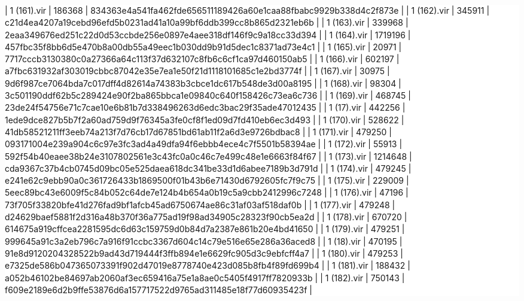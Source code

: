| 1 (161).vir  | 186368           | 834363e4a541fa462fde656511189426a60e1caa88fbabc9929b338d4c2f873e |
| 1 (162).vir  | 345911           | c21d4ea4207a19cebd96efd5b0231ad41a10a99bf6ddb399cc8b865d2321eb6b |
| 1 (163).vir  | 339968           | 2eaa349676ed251c22d0d53ccbde256e0897e4aee318df146f9c9a18cc33d394 |
| 1 (164).vir  | 1719196          | 457fbc35f8bb6d5e470b8a00db55a49eec1b030dd9b91d5dec1c8371ad73e4c1 |
| 1 (165).vir  | 20971            | 7717cccb3130380c0a27366a64c113f37d632107c8fb6c6cf1ca97d460150ab5 |
| 1 (166).vir  | 602197           | a7fbc631932af303019cbbc87042e35e7ea1e50f21d1118101685c1e2bd3774f |
| 1 (167).vir  | 30975            | 9d6f987ce7064bda7c017dff4d82614a74383b3cbce1dc617b548de3d00a8195 |
| 1 (168).vir  | 98304            | 3c501190ddf62b5c289424e90f2ba865bbca1e09840c640f158426c73ea6c736 |
| 1 (169).vir  | 468745           | 23de24f54756e71c7cae10e6b81b7d338496263d6edc3bac29f35ade47012435 |
| 1 (17).vir   | 442256           | 1ede9dce827b5b7f2a60ad759d9f76345a3fe0cf8f1ed09d7fd410eb6ec3d493 |
| 1 (170).vir  | 528622           | 41db58521211ff3eeb74a213f7d76cb17d67851bd61ab11f2a6d3e9726bdbac8 |
| 1 (171).vir  | 479250           | 093171004e239a904c6c97e3fc3ad4a49dfa94f6ebbb4ece4c7f5501b58394ae |
| 1 (172).vir  | 55913            | 592f54b40eaee38b24e3107802561e3c43fc0a0c46c7e499c48e1e6663f84f67 |
| 1 (173).vir  | 1214648          | cda9367c37b4cb0745d09bc05e525daea618dc341be33d1d6abee7189b3d791d |
| 1 (174).vir  | 479245           | e241e62c9ebb90a0c361726433b1869500f01b43b6e71430d6792605fc7f9c75 |
| 1 (175).vir  | 229009           | 5eec89bc43e6009f5c84b052c64de7e124b4b654a0b19c5a9cbb2412996c7248 |
| 1 (176).vir  | 47196            | 73f705f33820bfe41d276fad9bf1afcb45ad6750674ae86c31af03af518daf0b |
| 1 (177).vir  | 479248           | d24629baef5881f2d316a48b370f36a775ad19f98ad34905c28323f90cb5ea2d |
| 1 (178).vir  | 670720           | 614675a919cffcea2281595dc6d63c159759d0b84d7a2387e861b20e4bd41650 |
| 1 (179).vir  | 479251           | 999645a91c3a2eb796c7a916f91ccbc3367d604c14c79e516e65e286a36aced8 |
| 1 (18).vir   | 470195           | 91e8d9120204328522b9ad43d719444f3ffb894e1e6629fc905d3c9ebfcff4a7 |
| 1 (180).vir  | 479253           | e7325de586b047365073391f902d47019e8778740e423d085b8fb4f89fd699b4 |
| 1 (181).vir  | 188432           | a052b46102be84697ab2060af3ec659416a75e1a8ae0c5405f4917ff7820933b |
| 1 (182).vir  | 750143           | f609e2189e6d2b9ffe53876d6a157717522d9765ad311485e18f77d60935423f |
